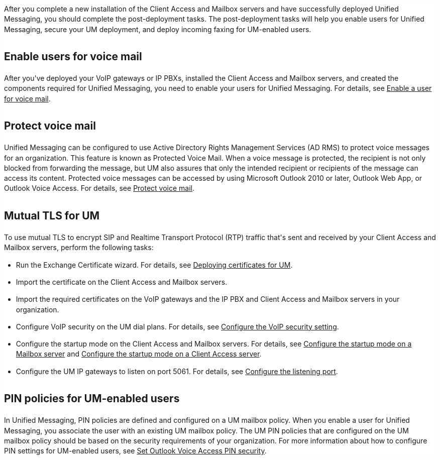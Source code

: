 After you complete a new installation of the Client Access and Mailbox servers and have successfully deployed Unified Messaging, you should complete the post-deployment tasks. The post-deployment tasks will help you enable users for Unified Messaging, secure your UM deployment, and deploy incoming faxing for UM-enabled users.

## Enable users for voice mail

After you've deployed your VoIP gateways or IP PBXs, installed the Client Access and Mailbox servers, and created the components required for Unified Messaging, you need to enable your users for Unified Messaging. For details, see [Enable a user for voice mail](https://docs.microsoft.com/exchange/voice-mail-unified-messaging/set-up-voice-mail/enable-a-user-for-voice-mail).

## Protect voice mail

Unified Messaging can be configured to use Active Directory Rights Management Services (AD RMS) to protect voice messages for an organization. This feature is known as Protected Voice Mail. When a voice message is protected, the recipient is not only blocked from forwarding the message, but UM also assures that only the intended recipient or recipients of the message can access its content. Protected voice messages can be accessed by using Microsoft Outlook 2010 or later, Outlook Web App, or Outlook Voice Access. For details, see [Protect voice mail](protect-voice-mail-exchange-2013-help.md).

## Mutual TLS for UM

To use mutual TLS to encrypt SIP and Realtime Transport Protocol (RTP) traffic that's sent and received by your Client Access and Mailbox servers, perform the following tasks:

- Run the Exchange Certificate wizard. For details, see [Deploying certificates for UM](deploying-certificates-for-um-exchange-2013-help.md).

- Import the certificate on the Client Access and Mailbox servers.

- Import the required certificates on the VoIP gateways and the IP PBX and Client Access and Mailbox servers in your organization.

- Configure VoIP security on the UM dial plans. For details, see [Configure the VoIP security setting](https://docs.microsoft.com/exchange/voice-mail-unified-messaging/connect-voice-mail-system/configure-voip-security-setting).

- Configure the startup mode on the Client Access and Mailbox servers. For details, see [Configure the startup mode on a Mailbox server](configure-the-startup-mode-on-a-mailbox-server-exchange-2013-help.md) and [Configure the startup mode on a Client Access server](configure-the-startup-mode-on-a-client-access-server-exchange-2013-help.md).

- Configure the UM IP gateways to listen on port 5061. For details, see [Configure the listening port](https://docs.microsoft.com/exchange/voice-mail-unified-messaging/connect-voice-mail-system/configure-listening-port).

## PIN policies for UM-enabled users

In Unified Messaging, PIN policies are defined and configured on a UM mailbox policy. When you enable a user for Unified Messaging, you associate the user with an existing UM mailbox policy. The UM PIN policies that are configured on the UM mailbox policy should be based on the security requirements of your organization. For more information about how to configure PIN settings for UM-enabled users, see [Set Outlook Voice Access PIN security](https://docs.microsoft.com/exchange/voice-mail-unified-messaging/set-outlook-voice-access-pin-security/set-outlook-voice-access-pin-security).
